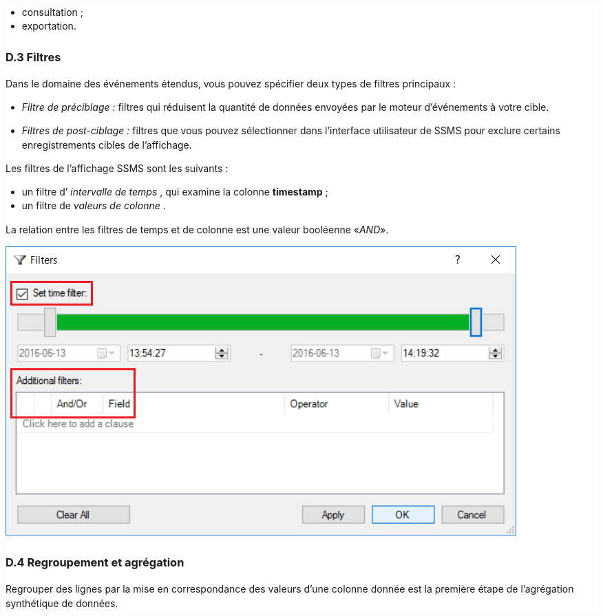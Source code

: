 - consultation ;
- exportation.



### <a name="d3-filters"></a>D.3 Filtres


Dans le domaine des événements étendus, vous pouvez spécifier deux types de filtres principaux :

- *Filtre de préciblage :* filtres qui réduisent la quantité de données envoyées par le moteur d’événements à votre cible.

- *Filtres de post-ciblage :* filtres que vous pouvez sélectionner dans l’interface utilisateur de SSMS pour exclure certains enregistrements cibles de l’affichage.


Les filtres de l’affichage SSMS sont les suivants :

- un filtre d’ *intervalle de temps* , qui examine la colonne **timestamp** ;
- un filtre de *valeurs de colonne* .


La relation entre les filtres de temps et de colonne est une valeur booléenne «*AND*».


![Filtres d’intervalle de temps et de colonne, dans la boîte de dialogue Filtres](../../relational-databases/extended-events/media/xevents-ssms-ui45-filters.png)



### <a name="d4-grouping-and-aggregation"></a>D.4 Regroupement et agrégation


Regrouper des lignes par la mise en correspondance des valeurs d’une colonne donnée est la première étape de l’agrégation synthétique de données.
